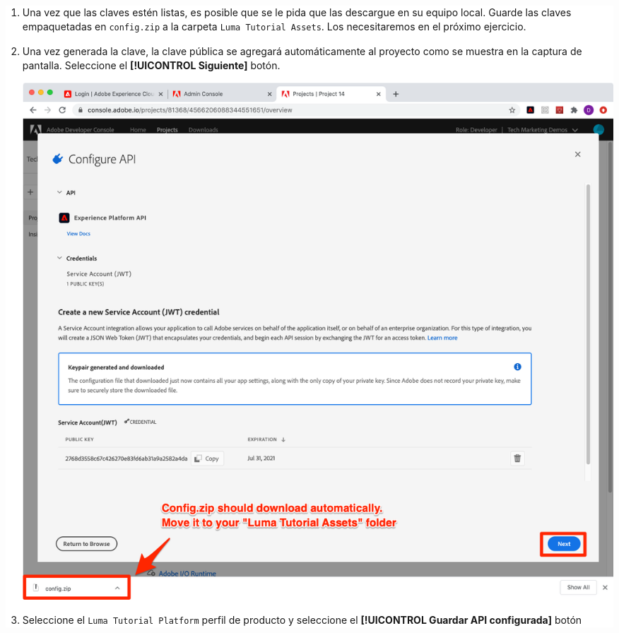 1. Una vez que las claves estén listas, es posible que se le pida que las descargue en su equipo local. Guarde las claves empaquetadas en `config.zip` a la carpeta `Luma Tutorial Assets`. Los necesitaremos en el próximo ejercicio.


1. Una vez generada la clave, la clave pública se agregará automáticamente al proyecto como se muestra en la captura de pantalla. Seleccione el **[!UICONTROL Siguiente]** botón.

   ![ Ver después de la clave se genera y se selecciona](assets/adobeio-afterKeyIsGenerated.png)

1. Seleccione el `Luma Tutorial Platform` perfil de producto y seleccione el **[!UICONTROL Guardar API configurada]** botón
